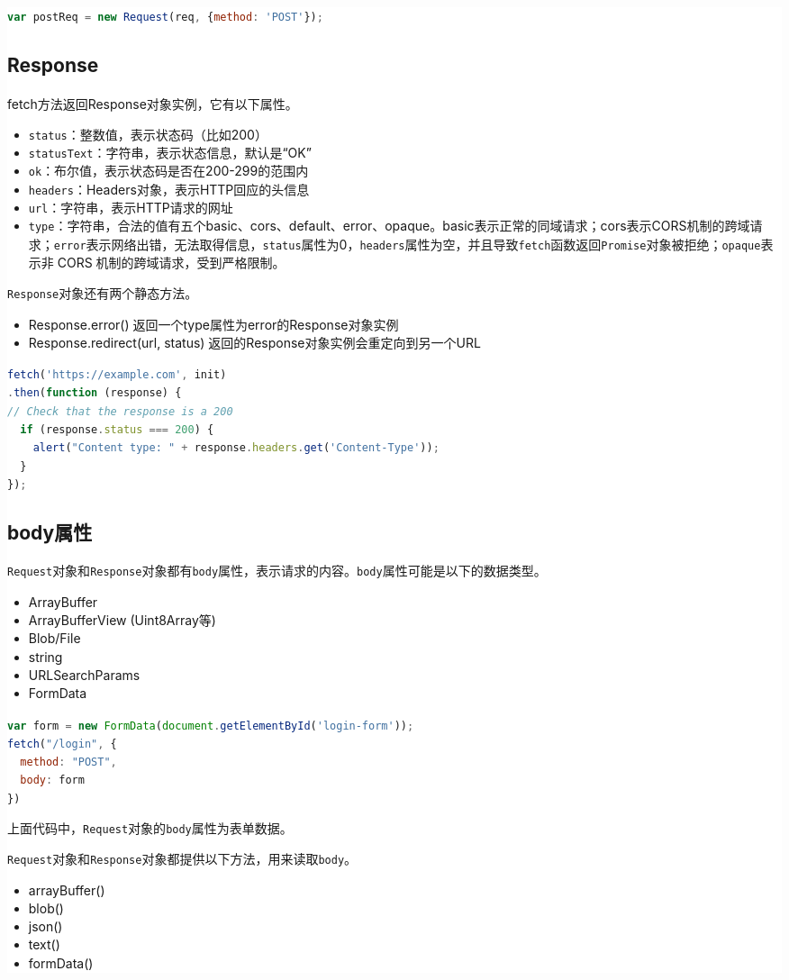```javascript
var postReq = new Request(req, {method: 'POST'});
```

## Response

fetch方法返回Response对象实例，它有以下属性。

- `status`：整数值，表示状态码（比如200）
- `statusText`：字符串，表示状态信息，默认是“OK”
- `ok`：布尔值，表示状态码是否在200-299的范围内
- `headers`：Headers对象，表示HTTP回应的头信息
- `url`：字符串，表示HTTP请求的网址
- `type`：字符串，合法的值有五个basic、cors、default、error、opaque。basic表示正常的同域请求；cors表示CORS机制的跨域请求；`error`表示网络出错，无法取得信息，`status`属性为0，`headers`属性为空，并且导致`fetch`函数返回`Promise`对象被拒绝；`opaque`表示非 CORS 机制的跨域请求，受到严格限制。

`Response`对象还有两个静态方法。

- Response.error() 返回一个type属性为error的Response对象实例
- Response.redirect(url, status) 返回的Response对象实例会重定向到另一个URL

```javascript
fetch('https://example.com', init)
.then(function (response) {
// Check that the response is a 200
  if (response.status === 200) {
    alert("Content type: " + response.headers.get('Content-Type'));
  }
});
```

## body属性

`Request`对象和`Response`对象都有`body`属性，表示请求的内容。`body`属性可能是以下的数据类型。

- ArrayBuffer
- ArrayBufferView (Uint8Array等)
- Blob/File
- string
- URLSearchParams
- FormData

```javascript
var form = new FormData(document.getElementById('login-form'));
fetch("/login", {
  method: "POST",
  body: form
})
```

上面代码中，`Request`对象的`body`属性为表单数据。

`Request`对象和`Response`对象都提供以下方法，用来读取`body`。

- arrayBuffer()
- blob()
- json()
- text()
- formData()
